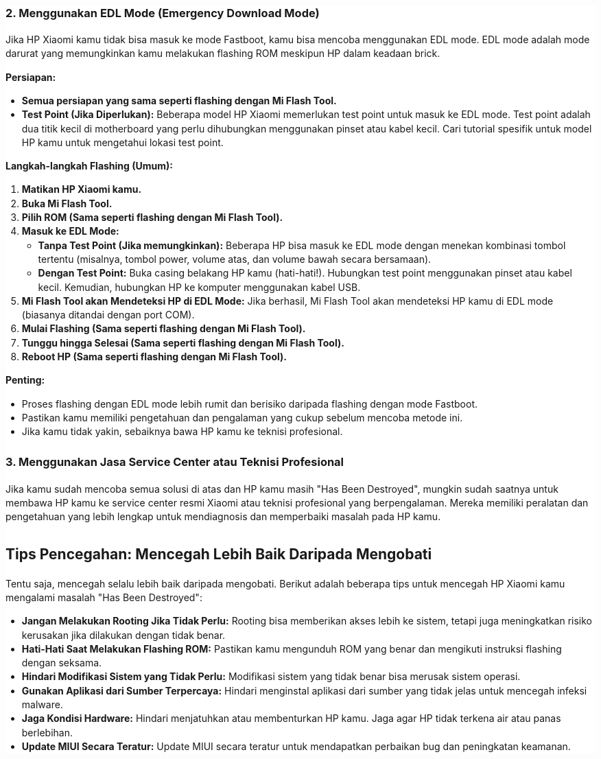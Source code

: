 ### 2\. Menggunakan EDL Mode (Emergency Download Mode)

Jika HP Xiaomi kamu tidak bisa masuk ke mode Fastboot, kamu bisa mencoba menggunakan EDL mode. EDL mode adalah mode darurat yang memungkinkan kamu melakukan flashing ROM meskipun HP dalam keadaan brick.

**Persiapan:**

- **Semua persiapan yang sama seperti flashing dengan Mi Flash Tool.**
- **Test Point (Jika Diperlukan):** Beberapa model HP Xiaomi memerlukan test point untuk masuk ke EDL mode. Test point adalah dua titik kecil di motherboard yang perlu dihubungkan menggunakan pinset atau kabel kecil. Cari tutorial spesifik untuk model HP kamu untuk mengetahui lokasi test point.

**Langkah-langkah Flashing (Umum):**

1. **Matikan HP Xiaomi kamu.**
2. **Buka Mi Flash Tool.**
3. **Pilih ROM (Sama seperti flashing dengan Mi Flash Tool).**
4. **Masuk ke EDL Mode:**
    - **Tanpa Test Point (Jika memungkinkan):** Beberapa HP bisa masuk ke EDL mode dengan menekan kombinasi tombol tertentu (misalnya, tombol power, volume atas, dan volume bawah secara bersamaan).
    - **Dengan Test Point:** Buka casing belakang HP kamu (hati-hati!). Hubungkan test point menggunakan pinset atau kabel kecil. Kemudian, hubungkan HP ke komputer menggunakan kabel USB.
5. **Mi Flash Tool akan Mendeteksi HP di EDL Mode:** Jika berhasil, Mi Flash Tool akan mendeteksi HP kamu di EDL mode (biasanya ditandai dengan port COM).
6. **Mulai Flashing (Sama seperti flashing dengan Mi Flash Tool).**
7. **Tunggu hingga Selesai (Sama seperti flashing dengan Mi Flash Tool).**
8. **Reboot HP (Sama seperti flashing dengan Mi Flash Tool).**

**Penting:**

- Proses flashing dengan EDL mode lebih rumit dan berisiko daripada flashing dengan mode Fastboot.
- Pastikan kamu memiliki pengetahuan dan pengalaman yang cukup sebelum mencoba metode ini.
- Jika kamu tidak yakin, sebaiknya bawa HP kamu ke teknisi profesional.

### 3\. Menggunakan Jasa Service Center atau Teknisi Profesional

Jika kamu sudah mencoba semua solusi di atas dan HP kamu masih "Has Been Destroyed", mungkin sudah saatnya untuk membawa HP kamu ke service center resmi Xiaomi atau teknisi profesional yang berpengalaman. Mereka memiliki peralatan dan pengetahuan yang lebih lengkap untuk mendiagnosis dan memperbaiki masalah pada HP kamu.

## Tips Pencegahan: Mencegah Lebih Baik Daripada Mengobati

Tentu saja, mencegah selalu lebih baik daripada mengobati. Berikut adalah beberapa tips untuk mencegah HP Xiaomi kamu mengalami masalah "Has Been Destroyed":

- **Jangan Melakukan Rooting Jika Tidak Perlu:** Rooting bisa memberikan akses lebih ke sistem, tetapi juga meningkatkan risiko kerusakan jika dilakukan dengan tidak benar.
- **Hati-Hati Saat Melakukan Flashing ROM:** Pastikan kamu mengunduh ROM yang benar dan mengikuti instruksi flashing dengan seksama.
- **Hindari Modifikasi Sistem yang Tidak Perlu:** Modifikasi sistem yang tidak benar bisa merusak sistem operasi.
- **Gunakan Aplikasi dari Sumber Terpercaya:** Hindari menginstal aplikasi dari sumber yang tidak jelas untuk mencegah infeksi malware.
- **Jaga Kondisi Hardware:** Hindari menjatuhkan atau membenturkan HP kamu. Jaga agar HP tidak terkena air atau panas berlebihan.
- **Update MIUI Secara Teratur:** Update MIUI secara teratur untuk mendapatkan perbaikan bug dan peningkatan keamanan.
